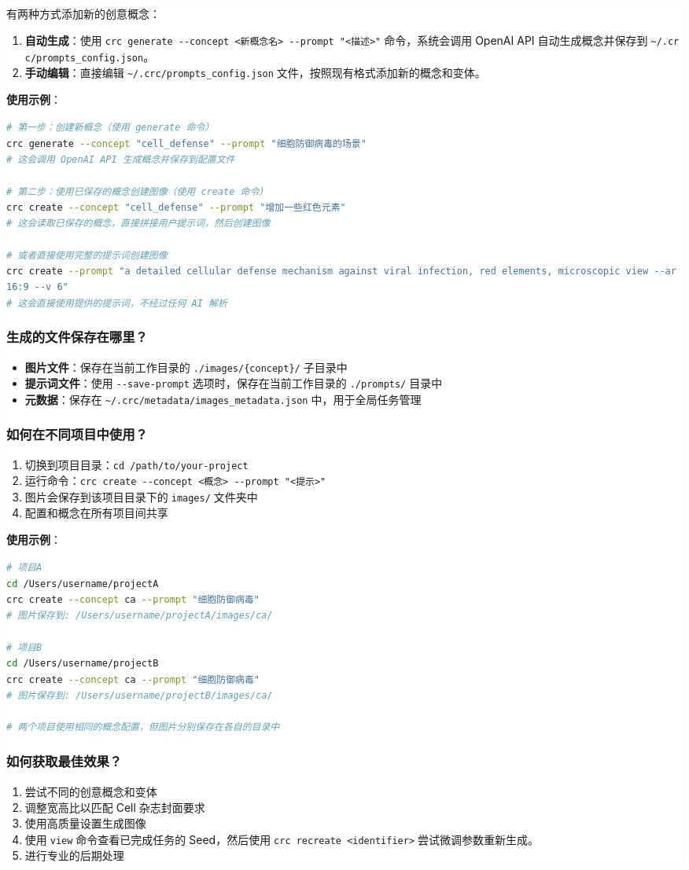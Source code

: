 有两种方式添加新的创意概念：

1. **自动生成**：使用 `crc generate --concept <新概念名> --prompt "<描述>"` 命令，系统会调用 OpenAI API 自动生成概念并保存到 `~/.crc/prompts_config.json`。
2. **手动编辑**：直接编辑 `~/.crc/prompts_config.json` 文件，按照现有格式添加新的概念和变体。

**使用示例**：
```bash
# 第一步：创建新概念（使用 generate 命令）
crc generate --concept "cell_defense" --prompt "细胞防御病毒的场景"
# 这会调用 OpenAI API 生成概念并保存到配置文件

# 第二步：使用已保存的概念创建图像（使用 create 命令）
crc create --concept "cell_defense" --prompt "增加一些红色元素"
# 这会读取已保存的概念，直接拼接用户提示词，然后创建图像

# 或者直接使用完整的提示词创建图像
crc create --prompt "a detailed cellular defense mechanism against viral infection, red elements, microscopic view --ar 16:9 --v 6"
# 这会直接使用提供的提示词，不经过任何 AI 解析
```

### 生成的文件保存在哪里？

- **图片文件**：保存在当前工作目录的 `./images/{concept}/` 子目录中
- **提示词文件**：使用 `--save-prompt` 选项时，保存在当前工作目录的 `./prompts/` 目录中
- **元数据**：保存在 `~/.crc/metadata/images_metadata.json` 中，用于全局任务管理

### 如何在不同项目中使用？

1. 切换到项目目录：`cd /path/to/your-project`
2. 运行命令：`crc create --concept <概念> --prompt "<提示>"`
3. 图片会保存到该项目目录下的 `images/` 文件夹中
4. 配置和概念在所有项目间共享

**使用示例**：
```bash
# 项目A
cd /Users/username/projectA
crc create --concept ca --prompt "细胞防御病毒"
# 图片保存到: /Users/username/projectA/images/ca/

# 项目B
cd /Users/username/projectB
crc create --concept ca --prompt "细胞防御病毒"
# 图片保存到: /Users/username/projectB/images/ca/

# 两个项目使用相同的概念配置，但图片分别保存在各自的目录中
```

### 如何获取最佳效果？

1. 尝试不同的创意概念和变体
2. 调整宽高比以匹配 Cell 杂志封面要求
3. 使用高质量设置生成图像
4. 使用 `view` 命令查看已完成任务的 Seed，然后使用 `crc recreate <identifier>` 尝试微调参数重新生成。
5. 进行专业的后期处理
